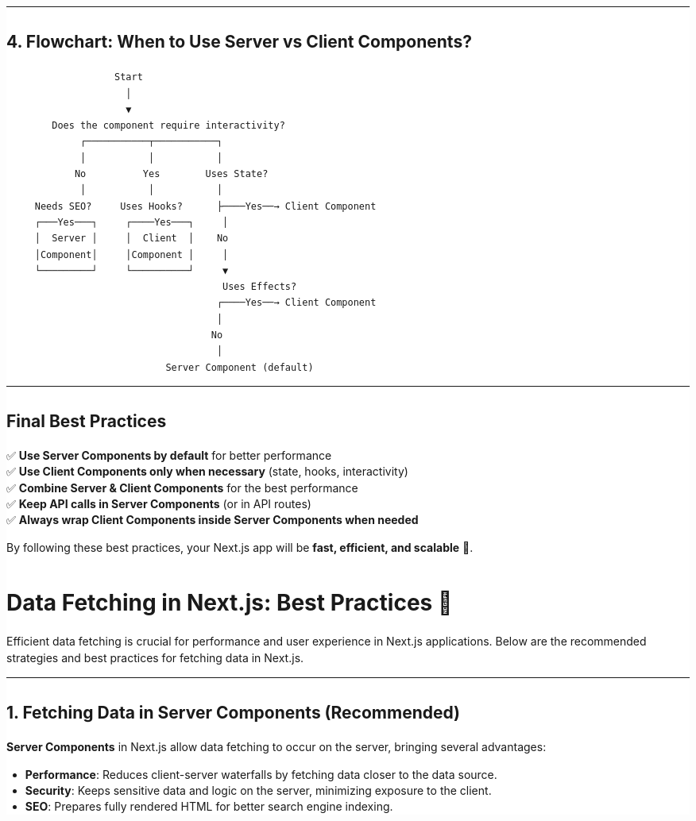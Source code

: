 
---

## **4. Flowchart: When to Use Server vs Client Components?**  
```
                   Start
                     │
                     ▼
        Does the component require interactivity?
             ┌───────────┬───────────┐
             │           │           │
            No          Yes        Uses State?
             │           │           │
     Needs SEO?     Uses Hooks?      ├────Yes──→ Client Component
     ┌───Yes───┐     ┌────Yes───┐     │
     │  Server │     │  Client  │    No
     │Component│     │Component │     │
     └─────────┘     └──────────┘     ▼
                                      Uses Effects?
                                     ┌────Yes──→ Client Component
                                     │
                                    No
                                     │
                            Server Component (default)
```

---

## **Final Best Practices**
✅ **Use Server Components by default** for better performance  
✅ **Use Client Components only when necessary** (state, hooks, interactivity)  
✅ **Combine Server & Client Components** for the best performance  
✅ **Keep API calls in Server Components** (or in API routes)  
✅ **Always wrap Client Components inside Server Components when needed**  

By following these best practices, your Next.js app will be **fast, efficient, and scalable** 🚀.

# **Data Fetching in Next.js: Best Practices** 🚀

Efficient data fetching is crucial for performance and user experience in Next.js applications. Below are the recommended strategies and best practices for fetching data in Next.js.

---

## **1. Fetching Data in Server Components (Recommended)**

**Server Components** in Next.js allow data fetching to occur on the server, bringing several advantages:

- **Performance**: Reduces client-server waterfalls by fetching data closer to the data source.
- **Security**: Keeps sensitive data and logic on the server, minimizing exposure to the client.
- **SEO**: Prepares fully rendered HTML for better search engine indexing.
